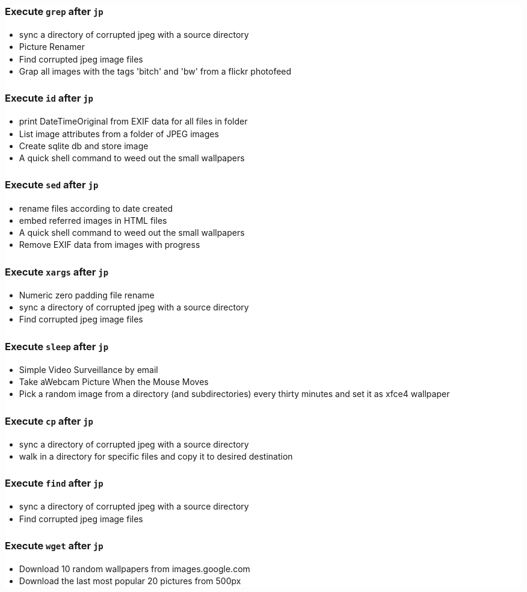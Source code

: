             
### Execute `grep` after `jp`

- sync a directory of corrupted jpeg with a source directory
- Picture Renamer
- Find corrupted jpeg image files
- Grap all images with the tags 'bitch' and 'bw'  from a flickr photofeed

            
### Execute `id` after `jp`

- print DateTimeOriginal from EXIF data for all files in folder
- List image attributes from a folder of JPEG images
- Create sqlite db and store image
- A quick shell command to weed out the small wallpapers

            
### Execute `sed` after `jp`

- rename files according to date created
- embed referred images in HTML files
- A quick shell command to weed out the small wallpapers
- Remove EXIF data from images with progress

            
### Execute `xargs` after `jp`

- Numeric zero padding file rename
- sync a directory of corrupted jpeg with a source directory
- Find corrupted jpeg image files

            
### Execute `sleep` after `jp`

- Simple Video Surveillance by email
- Take aWebcam Picture When the Mouse Moves
- Pick a random image from a directory (and subdirectories) every thirty minutes and set it as xfce4 wallpaper

            
### Execute `cp` after `jp`

- sync a directory of corrupted jpeg with a source directory
- walk in a directory for specific files and copy it to desired destination

            
### Execute `find` after `jp`

- sync a directory of corrupted jpeg with a source directory
- Find corrupted jpeg image files

            
### Execute `wget` after `jp`

- Download 10 random wallpapers from images.google.com
- Download the last most popular 20 pictures from 500px
